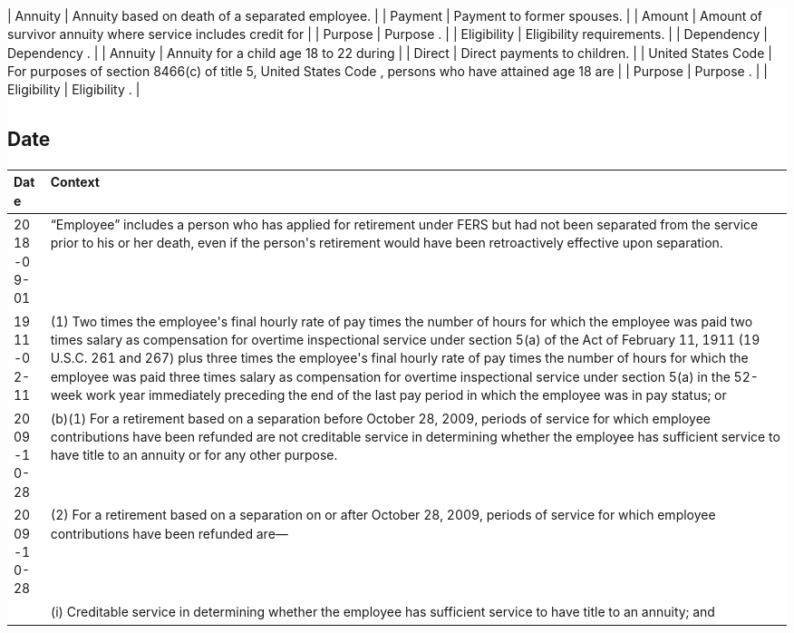 | Annuity            | Annuity  based on death of a separated employee.                                                                    |
| Payment            | Payment  to former spouses.                                                                                         |
| Amount             | Amount of survivor annuity where service includes credit for                                                        |
| Purpose            | Purpose .                                                                                                           |
| Eligibility        | Eligibility  requirements.                                                                                          |
| Dependency         | Dependency .                                                                                                        |
| Annuity            | Annuity for a child age 18 to 22 during                                                                             |
| Direct             | Direct  payments to children.                                                                                       |
| United States Code | For purposes of section 8466(c) of title 5,  United States Code , persons who have attained age 18 are              |
| Purpose            | Purpose .                                                                                                           |
| Eligibility        | Eligibility .                                                                                                       |


## Date

| Date       | Context                                                                                                                                                                                                                                                                                                                                                                                                                                                                                                                                                                                            |
|:-----------|:---------------------------------------------------------------------------------------------------------------------------------------------------------------------------------------------------------------------------------------------------------------------------------------------------------------------------------------------------------------------------------------------------------------------------------------------------------------------------------------------------------------------------------------------------------------------------------------------------|
| 2018-09-01 | &#8220;Employee&#8221; includes a person who has applied for retirement under FERS but had not been separated from the service prior to his or her death, even if the person's retirement would have been retroactively effective upon separation.                                                                                                                                                                                                                                                                                                                                                 |
| 1911-02-11 | (1) Two times the employee's final hourly rate of pay times the number of hours for which the employee was paid two times salary as compensation for overtime inspectional service under section 5(a) of the Act of February 11, 1911 (19 U.S.C. 261 and 267) plus three times the employee's final hourly rate of pay times the number of hours for which the employee was paid three times salary as compensation for overtime inspectional service under section 5(a) in the 52-week work year immediately preceding the end of the last pay period in which the employee was in pay status; or |
| 2009-10-28 | (b)(1) For a retirement based on a separation before October 28, 2009, periods of service for which employee contributions have been refunded are not creditable service in determining whether the employee has sufficient service to have title to an annuity or for any other purpose.                                                                                                                                                                                                                                                                                                          |
| 2009-10-28 | (2) For a retirement based on a separation on or after October 28, 2009, periods of service for which employee contributions have been refunded are&#8212;                                                                                                                                                                                                                                                                                                                                                                                                                                         |
|            |               (i) Creditable service in determining whether the employee has sufficient service to have title to an annuity; and                                                                                                                                                                                                                                                                                                                                                                                                                                                                   |